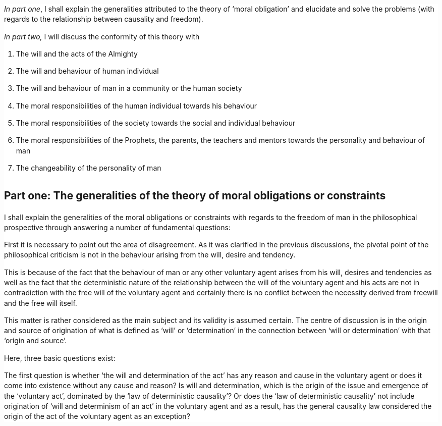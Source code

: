 *In part one*, I shall explain the generalities attributed to the theory
of ‘moral obligation’ and elucidate and solve the problems (with regards
to the relationship between causality and freedom).

*In part two,* I will discuss the conformity of this theory with

1. The will and the acts of the Almighty

2. The will and behaviour of human individual

3. The will and behaviour of man in a community or the human society

4. The moral responsibilities of the human individual towards his
behaviour

5. The moral responsibilities of the society towards the social and
individual behaviour

6. The moral responsibilities of the Prophets, the parents, the teachers
and mentors towards the personality and behaviour of man

7. The changeability of the personality of man

Part one: The generalities of the theory of moral obligations or constraints
----------------------------------------------------------------------------

I shall explain the generalities of the moral obligations or constraints
with regards to the freedom of man in the philosophical prospective
through answering a number of fundamental questions:

First it is necessary to point out the area of disagreement. As it was
clarified in the previous discussions, the pivotal point of the
philosophical criticism is not in the behaviour arising from the will,
desire and tendency.

This is because of the fact that the behaviour of man or any other
voluntary agent arises from his will, desires and tendencies as well as
the fact that the deterministic nature of the relationship between the
will of the voluntary agent and his acts are not in contradiction with
the free will of the voluntary agent and certainly there is no conflict
between the necessity derived from freewill and the free will itself.

This matter is rather considered as the main subject and its validity is
assumed certain. The centre of discussion is in the origin and source of
origination of what is defined as ‘will’ or ‘determination’ in the
connection between ‘will or determination’ with that ‘origin and
source’.

Here, three basic questions exist:

The first question is whether ‘the will and determination of the act’
has any reason and cause in the voluntary agent or does it come into
existence without any cause and reason? Is will and determination, which
is the origin of the issue and emergence of the ‘voluntary act’,
dominated by the ‘law of deterministic causality’? Or does the ‘law of
deterministic causality’ not include origination of ‘will and
determinism of an act’ in the voluntary agent and as a result, has the
general causality law considered the origin of the act of the voluntary
agent as an exception?
